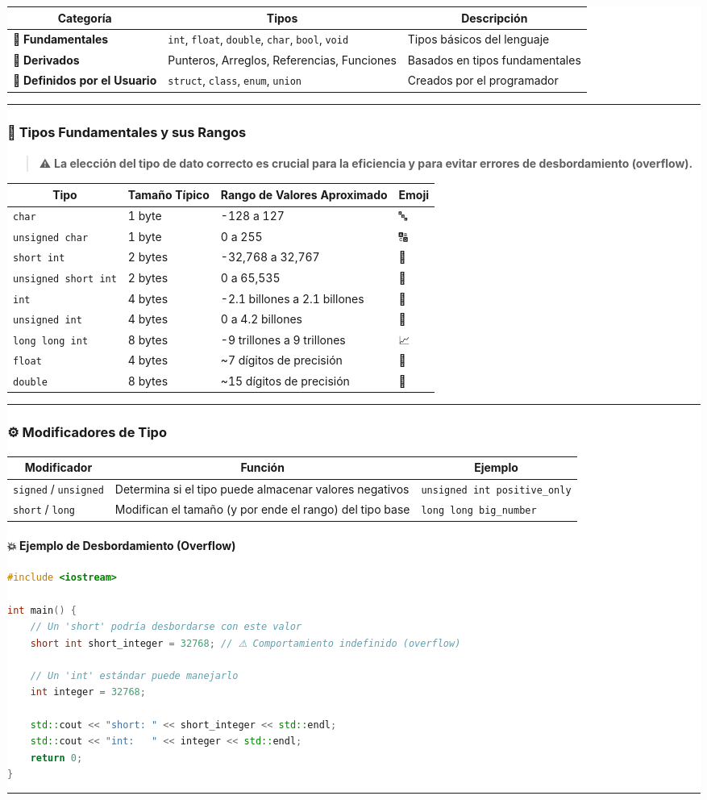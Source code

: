 | Categoría | Tipos | Descripción |
|-----------|-------|-------------|
| 🎯 **Fundamentales** | `int`, `float`, `double`, `char`, `bool`, `void` | Tipos básicos del lenguaje |
| 🔗 **Derivados** | Punteros, Arreglos, Referencias, Funciones | Basados en tipos fundamentales |
| 👤 **Definidos por el Usuario** | `struct`, `class`, `enum`, `union` | Creados por el programador |

---

### 📏 **Tipos Fundamentales y sus Rangos**

> ⚠️ **La elección del tipo de dato correcto es crucial para la eficiencia y para evitar errores de desbordamiento (overflow).**

| Tipo | Tamaño Típico | Rango de Valores Aproximado | Emoji |
|------|---------------|----------------------------|-------|
| `char` | 1 byte | -128 a 127 | 🔤 |
| `unsigned char` | 1 byte | 0 a 255 | 🔠 |
| `short int` | 2 bytes | -32,768 a 32,767 | 📏 |
| `unsigned short int` | 2 bytes | 0 a 65,535 | 📐 |
| `int` | 4 bytes | -2.1 billones a 2.1 billones | 🔢 |
| `unsigned int` | 4 bytes | 0 a 4.2 billones | 🔢 |
| `long long int` | 8 bytes | -9 trillones a 9 trillones | 📈 |
| `float` | 4 bytes | ~7 dígitos de precisión | 🔸 |
| `double` | 8 bytes | ~15 dígitos de precisión | 🔹 |

---

### ⚙️ **Modificadores de Tipo**

| Modificador | Función | Ejemplo |
|-------------|---------|---------|
| `signed` / `unsigned` | Determina si el tipo puede almacenar valores negativos | `unsigned int positive_only` |
| `short` / `long` | Modifican el tamaño (y por ende el rango) del tipo base | `long long big_number` |

#### 💥 **Ejemplo de Desbordamiento (Overflow)**

```cpp
#include <iostream>

int main() {
    // Un 'short' podría desbordarse con este valor
    short int short_integer = 32768; // ⚠️ Comportamiento indefinido (overflow)

    // Un 'int' estándar puede manejarlo
    int integer = 32768;

    std::cout << "short: " << short_integer << std::endl;
    std::cout << "int:   " << integer << std::endl;
    return 0;
}
```

---